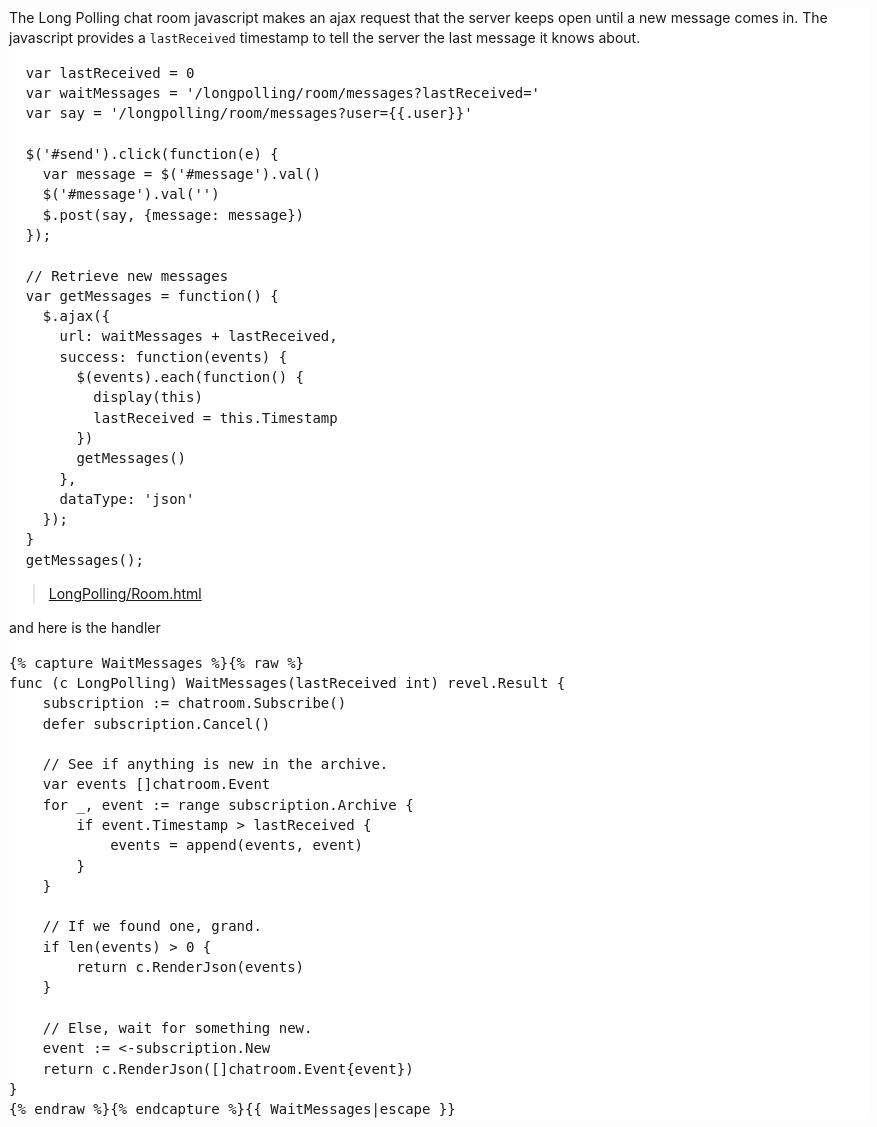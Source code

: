 The Long Polling chat room javascript makes an ajax request that the server
keeps open until a new message comes in.  The javascript provides a
`lastReceived` timestamp to tell the server the last message it knows about.

<pre class="prettyprint lang-js">
  var lastReceived = 0
  var waitMessages = '/longpolling/room/messages?lastReceived='
  var say = '/longpolling/room/messages?user={{.user}}'

  $('#send').click(function(e) {
    var message = $('#message').val()
    $('#message').val('')
    $.post(say, {message: message})
  });

  // Retrieve new messages
  var getMessages = function() {
    $.ajax({
      url: waitMessages + lastReceived,
      success: function(events) {
        $(events).each(function() {
          display(this)
          lastReceived = this.Timestamp
        })
        getMessages()
      },
      dataType: 'json'
    });
  }
  getMessages();
</pre>

> [LongPolling/Room.html](https://github.com/robfig/revel/tree/master/samples/chat/app/views/LongPolling/Room.html)

and here is the handler

<pre class="prettyprint lang-go">{% capture WaitMessages %}{% raw %}
func (c LongPolling) WaitMessages(lastReceived int) revel.Result {
	subscription := chatroom.Subscribe()
	defer subscription.Cancel()

	// See if anything is new in the archive.
	var events []chatroom.Event
	for _, event := range subscription.Archive {
		if event.Timestamp > lastReceived {
			events = append(events, event)
		}
	}

	// If we found one, grand.
	if len(events) > 0 {
		return c.RenderJson(events)
	}

	// Else, wait for something new.
	event := <-subscription.New
	return c.RenderJson([]chatroom.Event{event})
}
{% endraw %}{% endcapture %}{{ WaitMessages|escape }}</pre>
